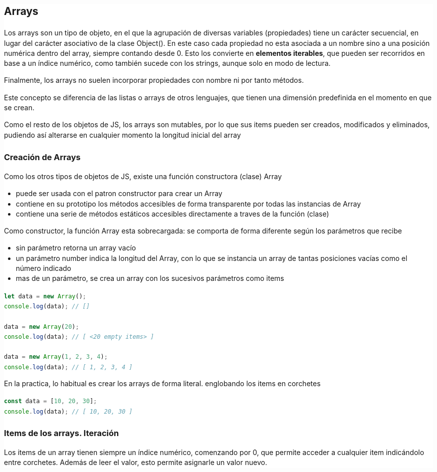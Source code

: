 ## Arrays

Los arrays son un tipo de objeto, en el que la agrupación de diversas variables (propiedades) tiene un carácter secuencial, en lugar del carácter asociativo de la clase Object().
En este caso cada propiedad no esta asociada a un nombre sino a una posición numérica dentro del array, siempre contando desde 0. Esto los convierte en **elementos iterables**, que pueden ser recorridos en base a un índice numérico, como también sucede con los strings, aunque solo en modo de lectura.

Finalmente, los arrays no suelen incorporar propiedades con nombre ni por tanto métodos.

Este concepto se diferencia de las listas o arrays de otros lenguajes, que tienen una dimensión predefinida en el momento en que se crean.

Como el resto de los objetos de JS, los arrays son mutables, por lo que sus items pueden ser creados, modificados y eliminados, pudiendo así alterarse en cualquier momento la longitud inicial del array

### Creación de Arrays

Como los otros tipos de objetos de JS, existe una función constructora (clase) Array

- puede ser usada con el patron constructor para crear un Array
- contiene en su prototipo los métodos accesibles de forma transparente por todas las instancias de Array
- contiene una serie de métodos estáticos accesibles directamente a traves de la función (clase)

Como constructor, la función Array esta sobrecargada: se comporta de forma diferente según los parámetros que recibe

- sin parámetro retorna un array vacío
- un parámetro number indica la longitud del Array, con lo que se instancia un array de tantas posiciones vacías como el número indicado
- mas de un parámetro, se crea un array con los sucesivos parámetros como items

```js
let data = new Array();
console.log(data); // []

data = new Array(20);
console.log(data); // [ <20 empty items> ]

data = new Array(1, 2, 3, 4);
console.log(data); // [ 1, 2, 3, 4 ]
```

En la practica, lo habitual es crear los arrays de forma literal. englobando los items en corchetes

```js
const data = [10, 20, 30];
console.log(data); // [ 10, 20, 30 ]
```

### Items de los arrays. Iteración

Los items de un array tienen siempre un índice numérico, comenzando por 0, que permite acceder a cualquier item indicándolo entre corchetes. Además de leer el valor, esto permite asignarle un valor nuevo.
